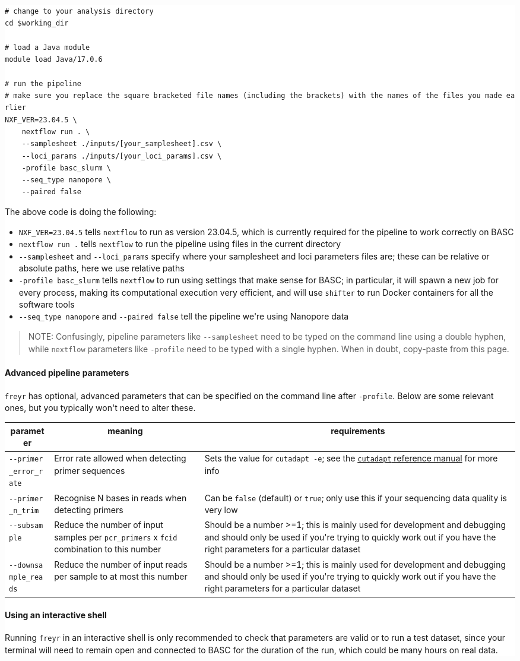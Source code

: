 ```
# change to your analysis directory
cd $working_dir

# load a Java module
module load Java/17.0.6

# run the pipeline
# make sure you replace the square bracketed file names (including the brackets) with the names of the files you made earlier
NXF_VER=23.04.5 \
    nextflow run . \
    --samplesheet ./inputs/[your_samplesheet].csv \
    --loci_params ./inputs/[your_loci_params].csv \
    -profile basc_slurm \
    --seq_type nanopore \
    --paired false

```

The above code is doing the following:
-  `NXF_VER=23.04.5` tells `nextflow` to run as version 23.04.5, which is currently required for the pipeline to work correctly on BASC
- `nextflow run .` tells `nextflow` to run the pipeline using files in the current directory
- `--samplesheet` and `--loci_params` specify where your samplesheet and loci parameters files are; these can be relative or absolute paths, here we use relative paths
- `-profile basc_slurm` tells `nextflow` to run using settings that make sense for BASC; in particular, it will spawn a new job for every process, making its computational execution very efficient, and will use `shifter` to run Docker containers for all the software tools
- `--seq_type nanopore` and `--paired false` tell the pipeline we're using Nanopore data

> NOTE: Confusingly, pipeline parameters like `--samplesheet` need to be typed on the command line using a double hyphen, while `nextflow` parameters like `-profile` need to be typed with a single hyphen. When in doubt, copy-paste from this page.

#### Advanced pipeline parameters

`freyr` has optional, advanced parameters that can be specified on the command line after `-profile`. Below are some relevant ones, but you typically won't need to alter these.

| parameter | meaning | requirements |
| --- | --- | --- |
| `--primer_error_rate` | Error rate allowed when detecting primer sequences | Sets the value for `cutadapt -e`; see the [`cutadapt` reference manual](https://cutadapt.readthedocs.io/en/v4.7/guide.html#error-tolerance) for more info |
| `--primer_n_trim` | Recognise N bases in reads when detecting primers | Can be `false` (default) or `true`; only use this if your sequencing data quality is very low |
| `--subsample` | Reduce the number of input samples per `pcr_primers` x `fcid` combination to this number | Should be a number >=1; this is mainly used for development and debugging and should only be used if you're trying to quickly work out if you have the right parameters for a particular dataset |
| `--downsample_reads` | Reduce the number of input reads per sample to at most this number | Should be a number >=1; this is mainly used for development and debugging and should only be used if you're trying to quickly work out if you have the right parameters for a particular dataset |


#### Using an interactive shell

Running `freyr` in an interactive shell is only recommended to check that parameters are valid or to run a test dataset, since your terminal will need to remain open and connected to BASC for the duration of the run, which could be many hours on real data.
